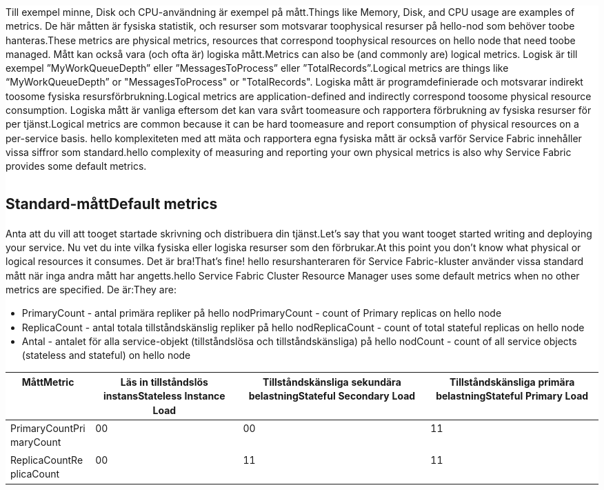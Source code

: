 <span data-ttu-id="03d55-108">Till exempel minne, Disk och CPU-användning är exempel på mått.</span><span class="sxs-lookup"><span data-stu-id="03d55-108">Things like Memory, Disk, and CPU usage are examples of metrics.</span></span> <span data-ttu-id="03d55-109">De här måtten är fysiska statistik, och resurser som motsvarar toophysical resurser på hello-nod som behöver toobe hanteras.</span><span class="sxs-lookup"><span data-stu-id="03d55-109">These metrics are physical metrics, resources that correspond toophysical resources on hello node that need toobe managed.</span></span> <span data-ttu-id="03d55-110">Mått kan också vara (och ofta är) logiska mått.</span><span class="sxs-lookup"><span data-stu-id="03d55-110">Metrics can also be (and commonly are) logical metrics.</span></span> <span data-ttu-id="03d55-111">Logisk är till exempel ”MyWorkQueueDepth” eller ”MessagesToProcess” eller ”TotalRecords”.</span><span class="sxs-lookup"><span data-stu-id="03d55-111">Logical metrics are things like “MyWorkQueueDepth” or "MessagesToProcess" or "TotalRecords".</span></span> <span data-ttu-id="03d55-112">Logiska mått är programdefinierade och motsvarar indirekt toosome fysiska resursförbrukning.</span><span class="sxs-lookup"><span data-stu-id="03d55-112">Logical metrics are application-defined and indirectly correspond toosome physical resource consumption.</span></span> <span data-ttu-id="03d55-113">Logiska mått är vanliga eftersom det kan vara svårt toomeasure och rapportera förbrukning av fysiska resurser för per tjänst.</span><span class="sxs-lookup"><span data-stu-id="03d55-113">Logical metrics are common because it can be hard toomeasure and report consumption of physical resources on a per-service basis.</span></span> <span data-ttu-id="03d55-114">hello komplexiteten med att mäta och rapportera egna fysiska mått är också varför Service Fabric innehåller vissa siffror som standard.</span><span class="sxs-lookup"><span data-stu-id="03d55-114">hello complexity of measuring and reporting your own physical metrics is also why Service Fabric provides some default metrics.</span></span>

## <a name="default-metrics"></a><span data-ttu-id="03d55-115">Standard-mått</span><span class="sxs-lookup"><span data-stu-id="03d55-115">Default metrics</span></span>
<span data-ttu-id="03d55-116">Anta att du vill att tooget startade skrivning och distribuera din tjänst.</span><span class="sxs-lookup"><span data-stu-id="03d55-116">Let’s say that you want tooget started writing and deploying your service.</span></span> <span data-ttu-id="03d55-117">Nu vet du inte vilka fysiska eller logiska resurser som den förbrukar.</span><span class="sxs-lookup"><span data-stu-id="03d55-117">At this point you don’t know what physical or logical resources it consumes.</span></span> <span data-ttu-id="03d55-118">Det är bra!</span><span class="sxs-lookup"><span data-stu-id="03d55-118">That’s fine!</span></span> <span data-ttu-id="03d55-119">hello resurshanteraren för Service Fabric-kluster använder vissa standard mått när inga andra mått har angetts.</span><span class="sxs-lookup"><span data-stu-id="03d55-119">hello Service Fabric Cluster Resource Manager uses some default metrics when no other metrics are specified.</span></span> <span data-ttu-id="03d55-120">De är:</span><span class="sxs-lookup"><span data-stu-id="03d55-120">They are:</span></span>

  - <span data-ttu-id="03d55-121">PrimaryCount - antal primära repliker på hello nod</span><span class="sxs-lookup"><span data-stu-id="03d55-121">PrimaryCount - count of Primary replicas on hello node</span></span> 
  - <span data-ttu-id="03d55-122">ReplicaCount - antal totala tillståndskänslig repliker på hello nod</span><span class="sxs-lookup"><span data-stu-id="03d55-122">ReplicaCount - count of total stateful replicas on hello node</span></span>
  - <span data-ttu-id="03d55-123">Antal - antalet för alla service-objekt (tillståndslösa och tillståndskänsliga) på hello nod</span><span class="sxs-lookup"><span data-stu-id="03d55-123">Count - count of all service objects (stateless and stateful) on hello node</span></span>

| <span data-ttu-id="03d55-124">Mått</span><span class="sxs-lookup"><span data-stu-id="03d55-124">Metric</span></span> | <span data-ttu-id="03d55-125">Läs in tillståndslös instans</span><span class="sxs-lookup"><span data-stu-id="03d55-125">Stateless Instance Load</span></span> | <span data-ttu-id="03d55-126">Tillståndskänsliga sekundära belastning</span><span class="sxs-lookup"><span data-stu-id="03d55-126">Stateful Secondary Load</span></span> | <span data-ttu-id="03d55-127">Tillståndskänsliga primära belastning</span><span class="sxs-lookup"><span data-stu-id="03d55-127">Stateful Primary Load</span></span> |
| --- | --- | --- | --- |
| <span data-ttu-id="03d55-128">PrimaryCount</span><span class="sxs-lookup"><span data-stu-id="03d55-128">PrimaryCount</span></span> |<span data-ttu-id="03d55-129">0</span><span class="sxs-lookup"><span data-stu-id="03d55-129">0</span></span> |<span data-ttu-id="03d55-130">0</span><span class="sxs-lookup"><span data-stu-id="03d55-130">0</span></span> |<span data-ttu-id="03d55-131">1</span><span class="sxs-lookup"><span data-stu-id="03d55-131">1</span></span> |
| <span data-ttu-id="03d55-132">ReplicaCount</span><span class="sxs-lookup"><span data-stu-id="03d55-132">ReplicaCount</span></span> |<span data-ttu-id="03d55-133">0</span><span class="sxs-lookup"><span data-stu-id="03d55-133">0</span></span> |<span data-ttu-id="03d55-134">1</span><span class="sxs-lookup"><span data-stu-id="03d55-134">1</span></span> |<span data-ttu-id="03d55-135">1</span><span class="sxs-lookup"><span data-stu-id="03d55-135">1</span></span> |